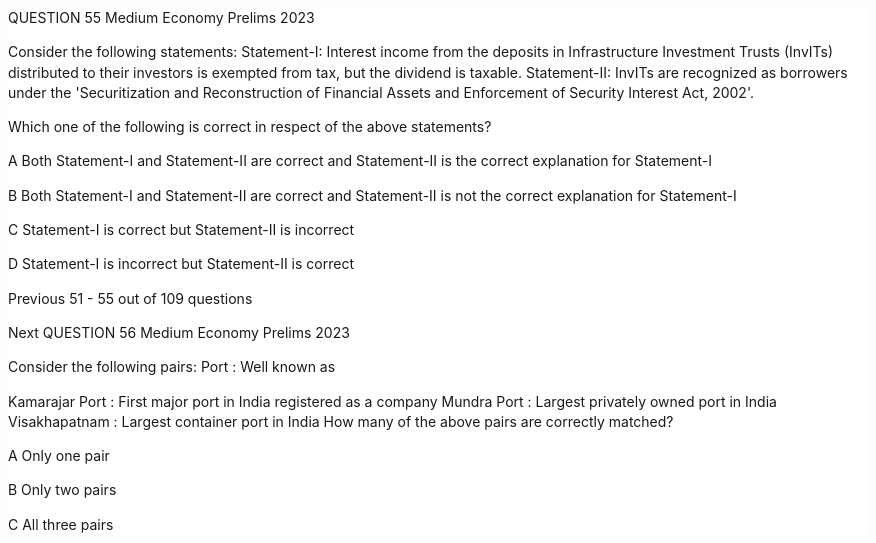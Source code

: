 QUESTION 55
Medium
Economy
Prelims 2023

Consider the following statements:
Statement-I: Interest income from the deposits in Infrastructure Investment Trusts (InvITs) distributed to their investors is exempted from tax, but the dividend is taxable.
Statement-II: InvITs are recognized as borrowers under the 'Securitization and Reconstruction of Financial Assets and Enforcement of Security Interest Act, 2002'.

Which one of the following is correct in respect of the above statements?


A
Both Statement-I and Statement-II are correct and Statement-II is the correct explanation for Statement-I


B
Both Statement-I and Statement-II are correct and Statement-II is not the correct explanation for Statement-I


C
Statement-I is correct but Statement-II is incorrect


D
Statement-I is incorrect but Statement-II is correct


Previous
51 - 55 out of 109 questions

Next
QUESTION 56
Medium
Economy
Prelims 2023

Consider the following pairs:
Port : Well known as

Kamarajar Port : First major port in India registered as a company
Mundra Port : Largest privately owned port in India
Visakhapatnam : Largest container port in India
How many of the above pairs are correctly matched?


A
Only one pair


B
Only two pairs


C
All three pairs
